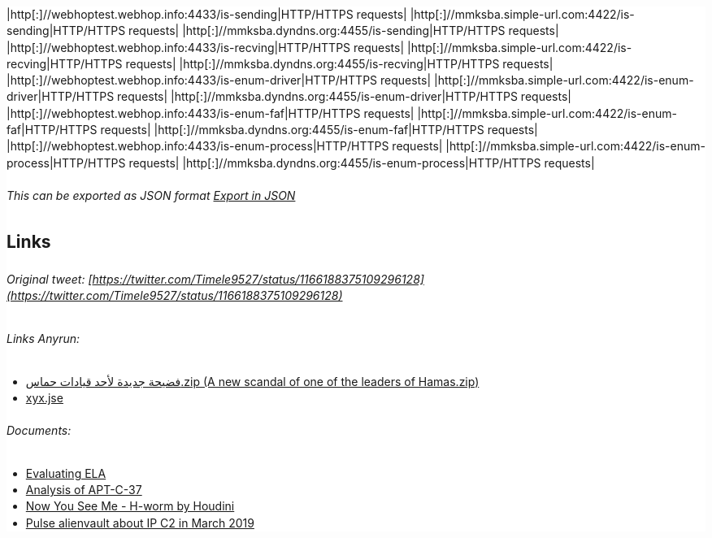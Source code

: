 |http[:]//webhoptest.webhop.info:4433/is-sending|HTTP/HTTPS requests|
|http[:]//mmksba.simple-url.com:4422/is-sending|HTTP/HTTPS requests|
|http[:]//mmksba.dyndns.org:4455/is-sending|HTTP/HTTPS requests|
|http[:]//webhoptest.webhop.info:4433/is-recving|HTTP/HTTPS requests|
|http[:]//mmksba.simple-url.com:4422/is-recving|HTTP/HTTPS requests|
|http[:]//mmksba.dyndns.org:4455/is-recving|HTTP/HTTPS requests|
|http[:]//webhoptest.webhop.info:4433/is-enum-driver|HTTP/HTTPS requests|
|http[:]//mmksba.simple-url.com:4422/is-enum-driver|HTTP/HTTPS requests|
|http[:]//mmksba.dyndns.org:4455/is-enum-driver|HTTP/HTTPS requests|
|http[:]//webhoptest.webhop.info:4433/is-enum-faf|HTTP/HTTPS requests|
|http[:]//mmksba.simple-url.com:4422/is-enum-faf|HTTP/HTTPS requests|
|http[:]//mmksba.dyndns.org:4455/is-enum-faf|HTTP/HTTPS requests|
|http[:]//webhoptest.webhop.info:4433/is-enum-process|HTTP/HTTPS requests|
|http[:]//mmksba.simple-url.com:4422/is-enum-process|HTTP/HTTPS requests|
|http[:]//mmksba.dyndns.org:4455/is-enum-process|HTTP/HTTPS requests|

###### This can be exported as JSON format [Export in JSON](https://raw.githubusercontent.com/StrangerealIntel/CyberThreatIntel/master/Israel/APT/Unknown/26-08-19/IOC_Israel_04-09-19.json)	

## Links <a name="Links"></a>
###### Original tweet: [https://twitter.com/Timele9527/status/1166188375109296128](https://twitter.com/Timele9527/status/1166188375109296128) <a name="Original-Tweet"></a>
###### Links Anyrun: <a name="Links-Anyrun"></a>
* [فضيحة جديدة لأحد قيادات حماس.zip (A new scandal of one of the leaders of Hamas.zip)](https://app.any.run/tasks/59ed8062-cf77-4d73-81bd-19cb26b7c7c6/)
* [xyx.jse](https://app.any.run/tasks/baa4f59c-969b-4617-b926-2d41da5e18b0/)
###### Documents: <a name="Documents"></a>
* [Evaluating ELA](http://fotoforensics.com/tutorial-ela.php)
* [Analysis of APT-C-37](http://blogs.360.cn/post/analysis-of-apt-c-37.html)
* [Now You See Me - H-worm by Houdini](https://www.fireeye.com/blog/threat-research/2013/09/now-you-see-me-h-worm-by-houdini.html)
* [Pulse alienvault about IP C2 in March 2019](https://otx.alienvault.com/indicator/ip/66.85.157.86)

